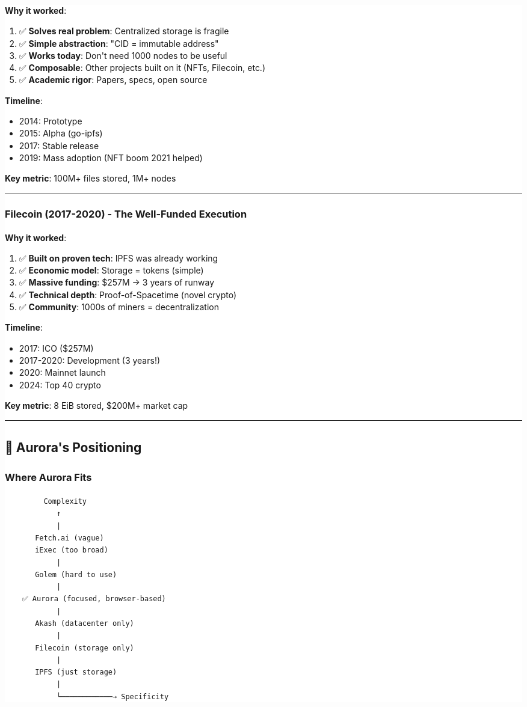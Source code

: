 **Why it worked**:
1. ✅ **Solves real problem**: Centralized storage is fragile
2. ✅ **Simple abstraction**: "CID = immutable address"
3. ✅ **Works today**: Don't need 1000 nodes to be useful
4. ✅ **Composable**: Other projects built on it (NFTs, Filecoin, etc.)
5. ✅ **Academic rigor**: Papers, specs, open source

**Timeline**:
- 2014: Prototype
- 2015: Alpha (go-ipfs)
- 2017: Stable release
- 2019: Mass adoption (NFT boom 2021 helped)

**Key metric**: 100M+ files stored, 1M+ nodes

---

### Filecoin (2017-2020) - The Well-Funded Execution

**Why it worked**:
1. ✅ **Built on proven tech**: IPFS was already working
2. ✅ **Economic model**: Storage = tokens (simple)
3. ✅ **Massive funding**: $257M → 3 years of runway
4. ✅ **Technical depth**: Proof-of-Spacetime (novel crypto)
5. ✅ **Community**: 1000s of miners = decentralization

**Timeline**:
- 2017: ICO ($257M)
- 2017-2020: Development (3 years!)
- 2020: Mainnet launch
- 2024: Top 40 crypto

**Key metric**: 8 EiB stored, $200M+ market cap

---

## 🎯 Aurora's Positioning

### Where Aurora Fits

```
         Complexity
            ↑
            |
       Fetch.ai (vague)
       iExec (too broad)
            |
       Golem (hard to use)
            |
    ✅ Aurora (focused, browser-based)
            |
       Akash (datacenter only)
            |
       Filecoin (storage only)
            |
       IPFS (just storage)
            |
            └────────────→ Specificity
```
